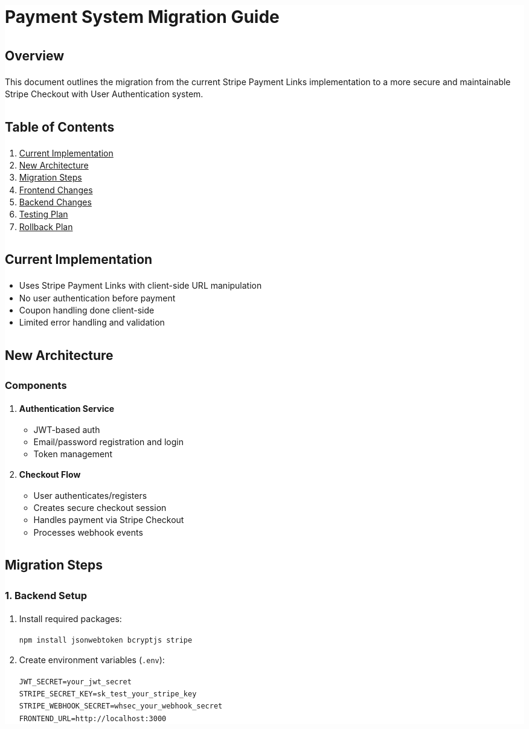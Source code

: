 # Payment System Migration Guide

## Overview
This document outlines the migration from the current Stripe Payment Links implementation to a more secure and maintainable Stripe Checkout with User Authentication system.

## Table of Contents
1. [Current Implementation](#current-implementation)
2. [New Architecture](#new-architecture)
3. [Migration Steps](#migration-steps)
4. [Frontend Changes](#frontend-changes)
5. [Backend Changes](#backend-changes)
6. [Testing Plan](#testing-plan)
7. [Rollback Plan](#rollback-plan)

## Current Implementation
- Uses Stripe Payment Links with client-side URL manipulation
- No user authentication before payment
- Coupon handling done client-side
- Limited error handling and validation

## New Architecture

### Components
1. **Authentication Service**
   - JWT-based auth
   - Email/password registration and login
   - Token management

2. **Checkout Flow**
   - User authenticates/registers
   - Creates secure checkout session
   - Handles payment via Stripe Checkout
   - Processes webhook events

## Migration Steps

### 1. Backend Setup
1. Install required packages:
   ```bash
   npm install jsonwebtoken bcryptjs stripe
   ```

2. Create environment variables (`.env`):
   ```env
   JWT_SECRET=your_jwt_secret
   STRIPE_SECRET_KEY=sk_test_your_stripe_key
   STRIPE_WEBHOOK_SECRET=whsec_your_webhook_secret
   FRONTEND_URL=http://localhost:3000
   ```
